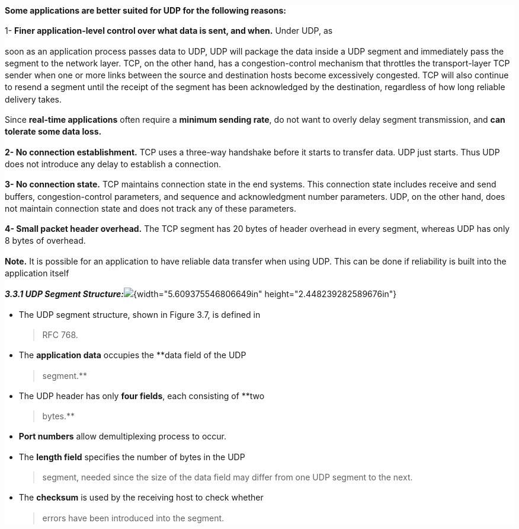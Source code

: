 **Some applications are better suited for UDP for the following
reasons:**

1- **Finer application-level control over what data is sent, and when.**
Under UDP, as

soon as an application process passes data to UDP, UDP will package the
data inside a UDP segment and immediately pass the segment to the
network layer. TCP, on the other hand, has a congestion-control
mechanism that throttles the transport-layer TCP sender when one or more
links between the source and destination hosts become excessively
congested. TCP will also continue to resend a segment until the receipt
of the segment has been acknowledged by the destination, regardless of
how long reliable delivery takes.

Since **real-time applications** often require a **minimum sending
rate**, do not want to overly delay segment transmission, and **can
tolerate some data loss.**

**2- No connection establishment.** TCP uses a three-way handshake
before it starts to transfer data. UDP just starts. Thus UDP does not
introduce any delay to establish a connection.

**3- No connection state.** TCP maintains connection state in the end
systems. This connection state includes receive and send buffers,
congestion-control parameters, and sequence and acknowledgment number
parameters. UDP, on the other hand, does not maintain connection state
and does not track any of these parameters.

**4- Small packet header overhead.** The TCP segment has 20 bytes of
header overhead in every segment, whereas UDP has only 8 bytes of
overhead.

**Note.** It is possible for an application to have reliable data
transfer when using UDP. This can be done if reliability is built into
the application itself

***3.3.1 UDP Segment
Structure:***![](./media/image24.png){width="5.609375546806649in"
height="2.448239282589676in"}

-   The UDP segment structure, shown in Figure 3.7, is defined in
    > RFC 768.

-   The **application data** occupies the **data field of the UDP
    > segment.**

-   The UDP header has only **four fields**, each consisting of **two
    > bytes.**

-   **Port numbers** allow demultiplexing process to occur.

-   The **length field** specifies the number of bytes in the UDP
    > segment, needed since the size of the data field may differ from
    > one UDP segment to the next.

-   The **checksum** is used by the receiving host to check whether
    > errors have been introduced into the segment.
